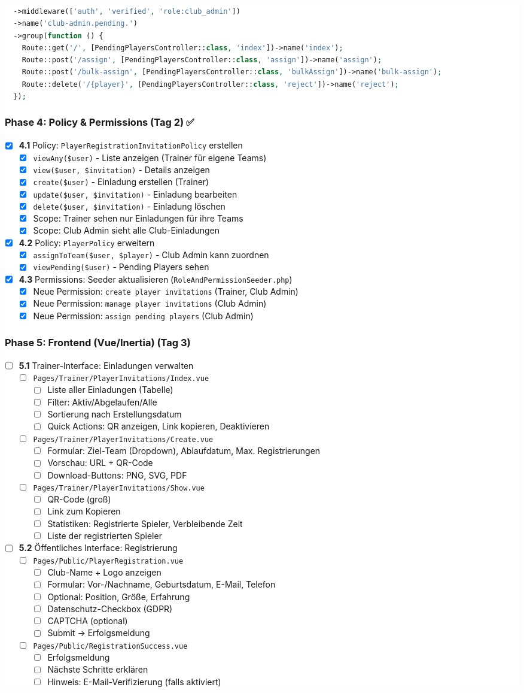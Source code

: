   ```php
    ->middleware(['auth', 'verified', 'role:club_admin'])
    ->name('club-admin.pending.')
    ->group(function () {
      Route::get('/', [PendingPlayersController::class, 'index'])->name('index');
      Route::post('/assign', [PendingPlayersController::class, 'assign'])->name('assign');
      Route::post('/bulk-assign', [PendingPlayersController::class, 'bulkAssign'])->name('bulk-assign');
      Route::delete('/{player}', [PendingPlayersController::class, 'reject'])->name('reject');
    });
  ```

### Phase 4: Policy & Permissions (Tag 2) ✅

- [x] **4.1** Policy: `PlayerRegistrationInvitationPolicy` erstellen
  - [x] `viewAny($user)` - Liste anzeigen (Trainer für eigene Teams)
  - [x] `view($user, $invitation)` - Details anzeigen
  - [x] `create($user)` - Einladung erstellen (Trainer)
  - [x] `update($user, $invitation)` - Einladung bearbeiten
  - [x] `delete($user, $invitation)` - Einladung löschen
  - [x] Scope: Trainer sehen nur Einladungen für ihre Teams
  - [x] Scope: Club Admin sieht alle Club-Einladungen

- [x] **4.2** Policy: `PlayerPolicy` erweitern
  - [x] `assignToTeam($user, $player)` - Club Admin kann zuordnen
  - [x] `viewPending($user)` - Pending Players sehen

- [x] **4.3** Permissions: Seeder aktualisieren (`RoleAndPermissionSeeder.php`)
  - [x] Neue Permission: `create player invitations` (Trainer, Club Admin)
  - [x] Neue Permission: `manage player invitations` (Club Admin)
  - [x] Neue Permission: `assign pending players` (Club Admin)

### Phase 5: Frontend (Vue/Inertia) (Tag 3)

- [ ] **5.1** Trainer-Interface: Einladungen verwalten
  - [ ] `Pages/Trainer/PlayerInvitations/Index.vue`
    - [ ] Liste aller Einladungen (Tabelle)
    - [ ] Filter: Aktiv/Abgelaufen/Alle
    - [ ] Sortierung nach Erstellungsdatum
    - [ ] Quick Actions: QR anzeigen, Link kopieren, Deaktivieren
  - [ ] `Pages/Trainer/PlayerInvitations/Create.vue`
    - [ ] Formular: Ziel-Team (Dropdown), Ablaufdatum, Max. Registrierungen
    - [ ] Vorschau: URL + QR-Code
    - [ ] Download-Buttons: PNG, SVG, PDF
  - [ ] `Pages/Trainer/PlayerInvitations/Show.vue`
    - [ ] QR-Code (groß)
    - [ ] Link zum Kopieren
    - [ ] Statistiken: Registrierte Spieler, Verbleibende Zeit
    - [ ] Liste der registrierten Spieler

- [ ] **5.2** Öffentliches Interface: Registrierung
  - [ ] `Pages/Public/PlayerRegistration.vue`
    - [ ] Club-Name + Logo anzeigen
    - [ ] Formular: Vor-/Nachname, Geburtsdatum, E-Mail, Telefon
    - [ ] Optional: Position, Größe, Erfahrung
    - [ ] Datenschutz-Checkbox (GDPR)
    - [ ] CAPTCHA (optional)
    - [ ] Submit → Erfolgsmeldung
  - [ ] `Pages/Public/RegistrationSuccess.vue`
    - [ ] Erfolgsmeldung
    - [ ] Nächste Schritte erklären
    - [ ] Hinweis: E-Mail-Verifizierung (falls aktiviert)
